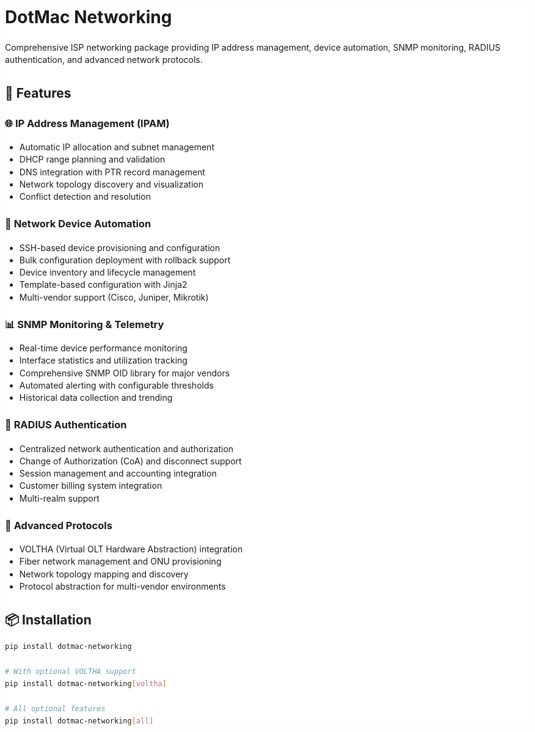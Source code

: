 # DotMac Networking

Comprehensive ISP networking package providing IP address management, device automation, SNMP monitoring, RADIUS authentication, and advanced network protocols.

## 🚀 Features

### 🌐 **IP Address Management (IPAM)**
- Automatic IP allocation and subnet management
- DHCP range planning and validation  
- DNS integration with PTR record management
- Network topology discovery and visualization
- Conflict detection and resolution

### 🔧 **Network Device Automation** 
- SSH-based device provisioning and configuration
- Bulk configuration deployment with rollback support
- Device inventory and lifecycle management
- Template-based configuration with Jinja2
- Multi-vendor support (Cisco, Juniper, Mikrotik)

### 📊 **SNMP Monitoring & Telemetry**
- Real-time device performance monitoring
- Interface statistics and utilization tracking
- Comprehensive SNMP OID library for major vendors
- Automated alerting with configurable thresholds
- Historical data collection and trending

### 🔐 **RADIUS Authentication**
- Centralized network authentication and authorization
- Change of Authorization (CoA) and disconnect support
- Session management and accounting integration
- Customer billing system integration
- Multi-realm support

### 🚀 **Advanced Protocols**
- VOLTHA (Virtual OLT Hardware Abstraction) integration
- Fiber network management and ONU provisioning
- Network topology mapping and discovery
- Protocol abstraction for multi-vendor environments

## 📦 Installation

```bash
pip install dotmac-networking

# With optional VOLTHA support
pip install dotmac-networking[voltha]

# All optional features
pip install dotmac-networking[all]
```
